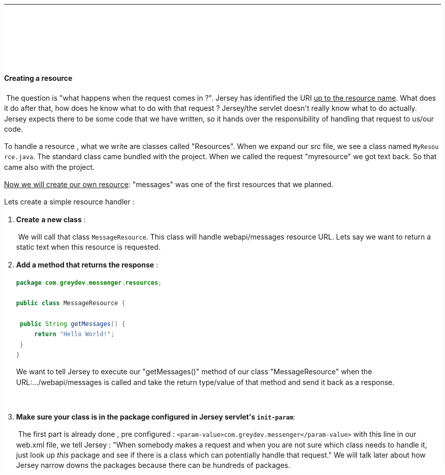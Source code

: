 ------------

<br>

<br>

<br>

<br>

<br>

#### Creating a resource 

​	The question is "what happens when the request comes in ?". Jersey has identified the URI <u>up to the resource name</u>. What does it do after that, how does he know what to do with that request ? Jersey/the servlet doesn't really know what to do actually. Jersey expects there to be some code that we have written, so it hands over the responsibility of handling that request to us/our code.

To handle a resource , what we write are classes called "Resources". When we expand our src file, we see a class named `MyResource.java`. The standard class came bundled with the project. When we called the request "myresource" we got text back. So that came also with the project.

<u>Now we will create our own resource</u>: "messages" was one of the first resources that we planned.

Lets create a simple resource handler :

1. **Create** **a new class** : 

   ​	We will call that class `MessageResource`. This class will handle webapi/messages resource URL. Lets say we want to return a static text when this resource is requested.

2. **Add a method that returns the response** : 

   ```java
   package com.greydev.messenger.resources;

   public class MessageResource {
   	
   	public String getMessages() {
   		return "Hello World!";
   	}
   }
   ```

   We want to tell Jersey to execute our "getMessages()" method of our class "MessageResource" when the URL:.../webapi/messages is called and take the return type/value of that method and send it back as a response. 

   ​

3. **Make sure your class is in the package configured in Jersey servlet's `init-param`**: 

   ​	The first part is already done , pre configured : `<param-value>com.greydev.messenger</param-value>` with this line in our web.xml file, we tell Jersey : "When somebody makes a request and when you are not sure which class needs to handle it, just look up *this* package and see if there is a class which can potentially handle that request." We will talk later about how Jersey narrow downs the packages because there can be hundreds of packages.
